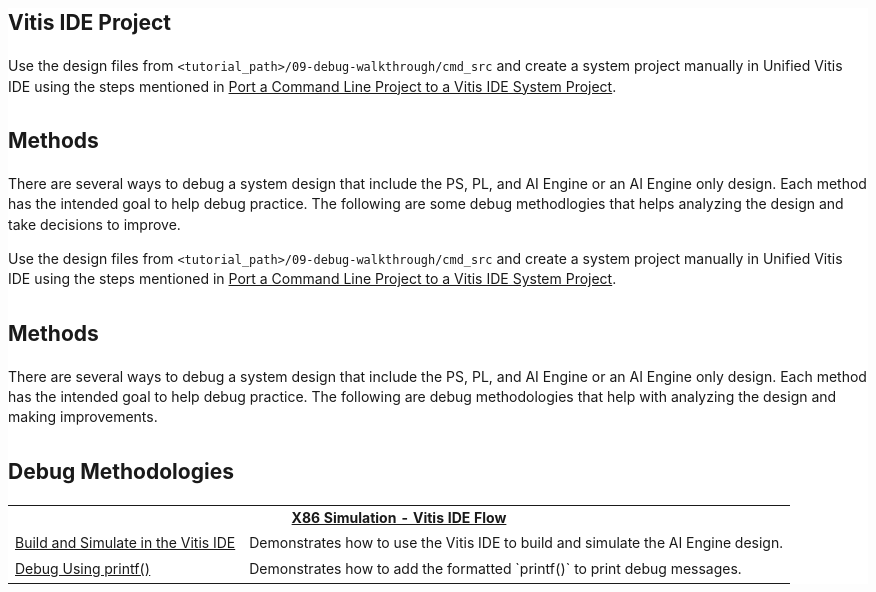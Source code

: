 ## Vitis IDE Project

Use the design files from `<tutorial_path>/09-debug-walkthrough/cmd_src` and create a system project manually in Unified Vitis IDE using the steps mentioned in [Port a Command Line Project to a Vitis IDE System Project](./CreateIDESystemProj.md#Porting-a-Command-Line-Project-to-the-Vitis-IDE-Project).


## Methods

There are several ways to debug a system design that include the PS, PL, and AI Engine or an AI Engine only design. Each method has the intended goal to help debug practice. The following are some debug methodlogies that helps analyzing the design and take decisions to improve.

Use the design files from `<tutorial_path>/09-debug-walkthrough/cmd_src` and create a system project manually in Unified Vitis IDE using the steps mentioned in [Port a Command Line Project to a Vitis IDE System Project](./CreateIDESystemProj.md#Porting-a-Command-Line-Project-to-the-Vitis-IDE-Project).


## Methods

There are several ways to debug a system design that include the PS, PL, and AI Engine or an AI Engine only design. Each method has the intended goal to help debug practice. The following are debug methodologies that help with analyzing the design and making improvements.


## Debug Methodologies

<table style="width:100%">

<tr>
  <td align="center" colspan="2" style="bold" ><b><a href="./X86_Simulation/README.md#X86-Simulation-Debug-Walkthrough">X86 Simulation - Vitis IDE Flow</a></b>
</tr>

<tr>
<td>
 <a href="./X86_Simulation/README.md#Build-and-simulate-in-the-Vitis-IDE">Build and Simulate in the Vitis IDE</a>
</td>
<td>
Demonstrates how to use the Vitis IDE to build and simulate the AI Engine design.
</td>
</tr>

<tr>
<td>
<a href="./X86_Simulation/README.md#Debug-using-printf">Debug Using printf()</a>
</td>
<td>
Demonstrates how to add the formatted `printf()` to print debug messages.
</td>
</tr>
